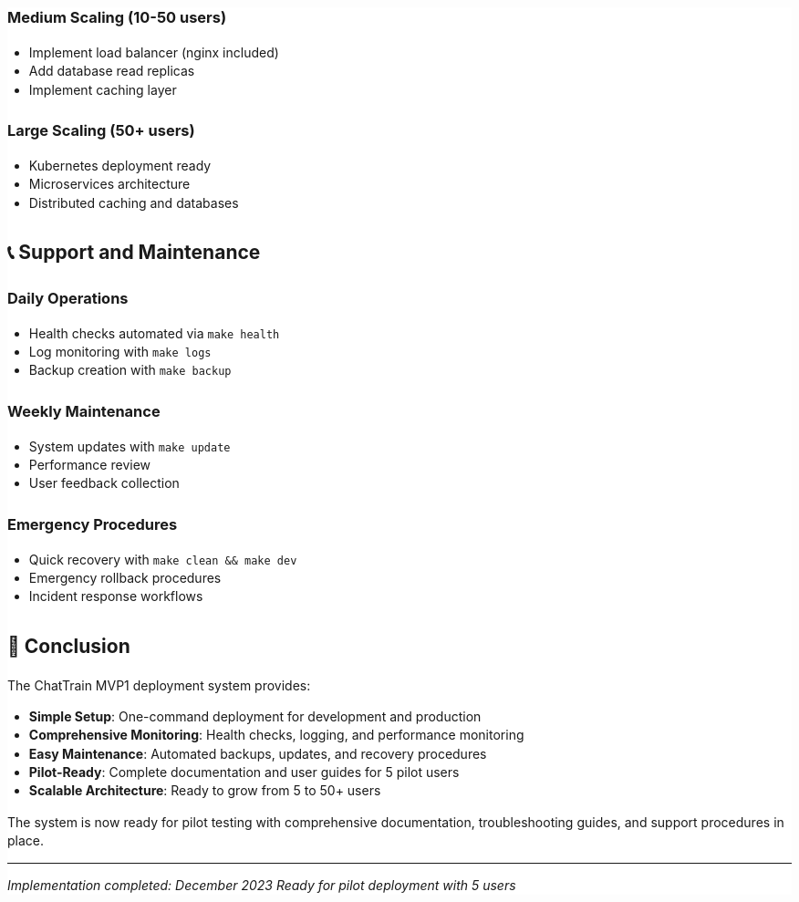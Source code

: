 ### Medium Scaling (10-50 users)
- Implement load balancer (nginx included)
- Add database read replicas
- Implement caching layer

### Large Scaling (50+ users)
- Kubernetes deployment ready
- Microservices architecture
- Distributed caching and databases

## 📞 Support and Maintenance

### Daily Operations
- Health checks automated via `make health`
- Log monitoring with `make logs`
- Backup creation with `make backup`

### Weekly Maintenance
- System updates with `make update`
- Performance review
- User feedback collection

### Emergency Procedures
- Quick recovery with `make clean && make dev`
- Emergency rollback procedures
- Incident response workflows

## 🎉 Conclusion

The ChatTrain MVP1 deployment system provides:

- **Simple Setup**: One-command deployment for development and production
- **Comprehensive Monitoring**: Health checks, logging, and performance monitoring
- **Easy Maintenance**: Automated backups, updates, and recovery procedures
- **Pilot-Ready**: Complete documentation and user guides for 5 pilot users
- **Scalable Architecture**: Ready to grow from 5 to 50+ users

The system is now ready for pilot testing with comprehensive documentation, troubleshooting guides, and support procedures in place.

---

*Implementation completed: December 2023*
*Ready for pilot deployment with 5 users*